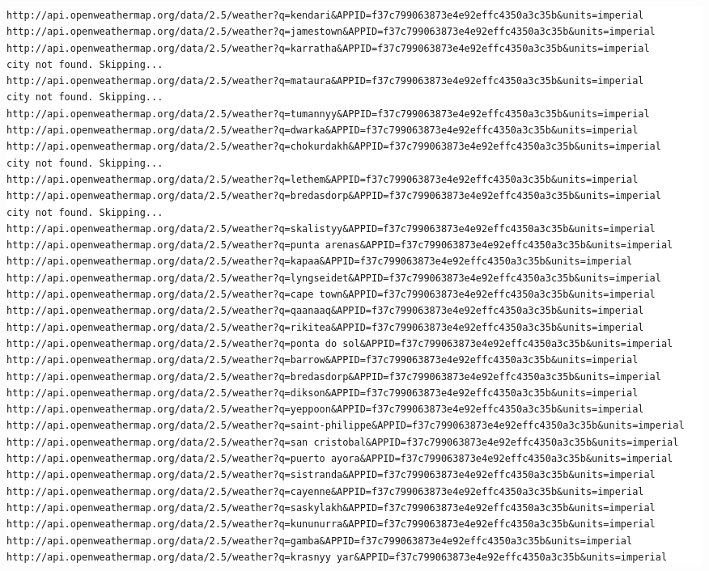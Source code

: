     http://api.openweathermap.org/data/2.5/weather?q=kendari&APPID=f37c799063873e4e92effc4350a3c35b&units=imperial
    http://api.openweathermap.org/data/2.5/weather?q=jamestown&APPID=f37c799063873e4e92effc4350a3c35b&units=imperial
    http://api.openweathermap.org/data/2.5/weather?q=karratha&APPID=f37c799063873e4e92effc4350a3c35b&units=imperial
    city not found. Skipping...
    http://api.openweathermap.org/data/2.5/weather?q=mataura&APPID=f37c799063873e4e92effc4350a3c35b&units=imperial
    city not found. Skipping...
    http://api.openweathermap.org/data/2.5/weather?q=tumannyy&APPID=f37c799063873e4e92effc4350a3c35b&units=imperial
    http://api.openweathermap.org/data/2.5/weather?q=dwarka&APPID=f37c799063873e4e92effc4350a3c35b&units=imperial
    http://api.openweathermap.org/data/2.5/weather?q=chokurdakh&APPID=f37c799063873e4e92effc4350a3c35b&units=imperial
    city not found. Skipping...
    http://api.openweathermap.org/data/2.5/weather?q=lethem&APPID=f37c799063873e4e92effc4350a3c35b&units=imperial
    http://api.openweathermap.org/data/2.5/weather?q=bredasdorp&APPID=f37c799063873e4e92effc4350a3c35b&units=imperial
    city not found. Skipping...
    http://api.openweathermap.org/data/2.5/weather?q=skalistyy&APPID=f37c799063873e4e92effc4350a3c35b&units=imperial
    http://api.openweathermap.org/data/2.5/weather?q=punta arenas&APPID=f37c799063873e4e92effc4350a3c35b&units=imperial
    http://api.openweathermap.org/data/2.5/weather?q=kapaa&APPID=f37c799063873e4e92effc4350a3c35b&units=imperial
    http://api.openweathermap.org/data/2.5/weather?q=lyngseidet&APPID=f37c799063873e4e92effc4350a3c35b&units=imperial
    http://api.openweathermap.org/data/2.5/weather?q=cape town&APPID=f37c799063873e4e92effc4350a3c35b&units=imperial
    http://api.openweathermap.org/data/2.5/weather?q=qaanaaq&APPID=f37c799063873e4e92effc4350a3c35b&units=imperial
    http://api.openweathermap.org/data/2.5/weather?q=rikitea&APPID=f37c799063873e4e92effc4350a3c35b&units=imperial
    http://api.openweathermap.org/data/2.5/weather?q=ponta do sol&APPID=f37c799063873e4e92effc4350a3c35b&units=imperial
    http://api.openweathermap.org/data/2.5/weather?q=barrow&APPID=f37c799063873e4e92effc4350a3c35b&units=imperial
    http://api.openweathermap.org/data/2.5/weather?q=bredasdorp&APPID=f37c799063873e4e92effc4350a3c35b&units=imperial
    http://api.openweathermap.org/data/2.5/weather?q=dikson&APPID=f37c799063873e4e92effc4350a3c35b&units=imperial
    http://api.openweathermap.org/data/2.5/weather?q=yeppoon&APPID=f37c799063873e4e92effc4350a3c35b&units=imperial
    http://api.openweathermap.org/data/2.5/weather?q=saint-philippe&APPID=f37c799063873e4e92effc4350a3c35b&units=imperial
    http://api.openweathermap.org/data/2.5/weather?q=san cristobal&APPID=f37c799063873e4e92effc4350a3c35b&units=imperial
    http://api.openweathermap.org/data/2.5/weather?q=puerto ayora&APPID=f37c799063873e4e92effc4350a3c35b&units=imperial
    http://api.openweathermap.org/data/2.5/weather?q=sistranda&APPID=f37c799063873e4e92effc4350a3c35b&units=imperial
    http://api.openweathermap.org/data/2.5/weather?q=cayenne&APPID=f37c799063873e4e92effc4350a3c35b&units=imperial
    http://api.openweathermap.org/data/2.5/weather?q=saskylakh&APPID=f37c799063873e4e92effc4350a3c35b&units=imperial
    http://api.openweathermap.org/data/2.5/weather?q=kununurra&APPID=f37c799063873e4e92effc4350a3c35b&units=imperial
    http://api.openweathermap.org/data/2.5/weather?q=gamba&APPID=f37c799063873e4e92effc4350a3c35b&units=imperial
    http://api.openweathermap.org/data/2.5/weather?q=krasnyy yar&APPID=f37c799063873e4e92effc4350a3c35b&units=imperial